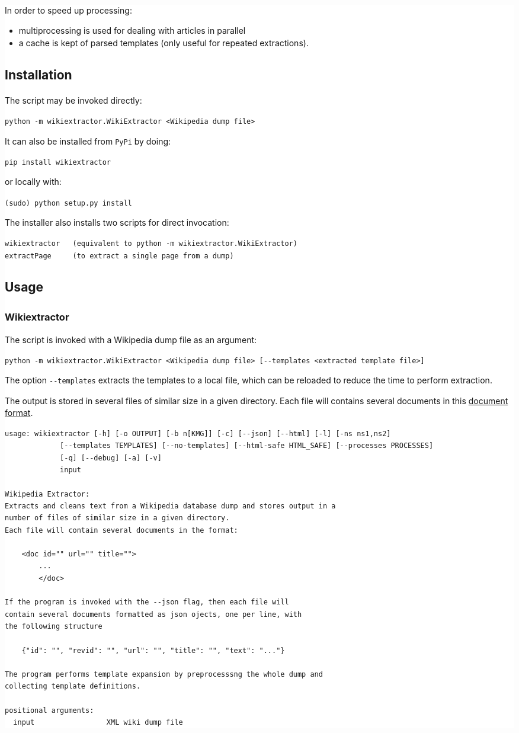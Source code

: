In order to speed up processing:

- multiprocessing is used for dealing with articles in parallel
- a cache is kept of parsed templates (only useful for repeated extractions).

## Installation

The script may be invoked directly:

    python -m wikiextractor.WikiExtractor <Wikipedia dump file>

It can also be installed from `PyPi` by doing:

    pip install wikiextractor

or locally with:

    (sudo) python setup.py install

The installer also installs two scripts for direct invocation:

    wikiextractor  	(equivalent to python -m wikiextractor.WikiExtractor)
    extractPage		(to extract a single page from a dump)

## Usage

### Wikiextractor
The script is invoked with a Wikipedia dump file as an argument:

    python -m wikiextractor.WikiExtractor <Wikipedia dump file> [--templates <extracted template file>]

The option `--templates` extracts the templates to a local file, which can be reloaded to reduce the time to perform extraction.

The output is stored in several files of similar size in a given directory.
Each file will contains several documents in this [document format](https://github.com/attardi/wikiextractor/wiki/File-Format).

```
usage: wikiextractor [-h] [-o OUTPUT] [-b n[KMG]] [-c] [--json] [--html] [-l] [-ns ns1,ns2]
			 [--templates TEMPLATES] [--no-templates] [--html-safe HTML_SAFE] [--processes PROCESSES]
			 [-q] [--debug] [-a] [-v]
			 input

Wikipedia Extractor:
Extracts and cleans text from a Wikipedia database dump and stores output in a
number of files of similar size in a given directory.
Each file will contain several documents in the format:

	<doc id="" url="" title="">
	    ...
	    </doc>

If the program is invoked with the --json flag, then each file will                                            
contain several documents formatted as json ojects, one per line, with                                         
the following structure

	{"id": "", "revid": "", "url": "", "title": "", "text": "..."}

The program performs template expansion by preprocesssng the whole dump and
collecting template definitions.

positional arguments:
  input                 XML wiki dump file

```
